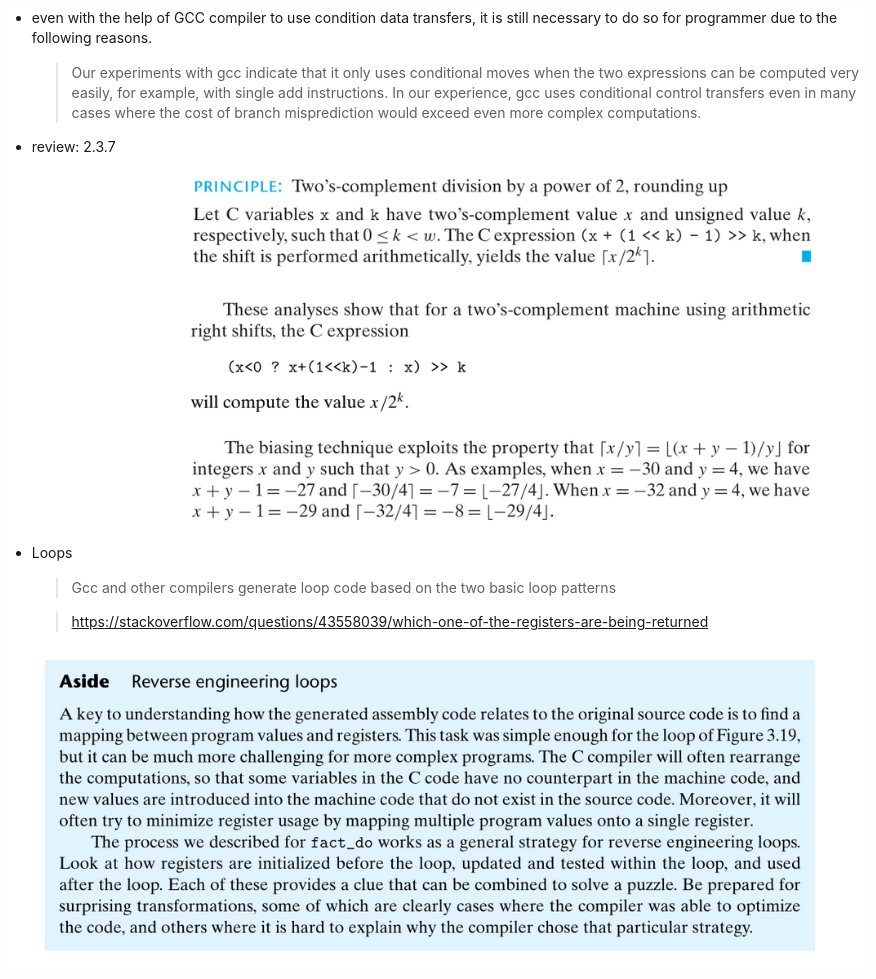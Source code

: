 * even with the help of GCC compiler to use condition data transfers, it is still necessary to do so for programmer due to the following reasons.

  > Our experiments with gcc indicate that it only uses conditional
  > moves when the two expressions can be computed very easily, for example, with
  > single add instructions. In our experience, gcc uses conditional control transfers
  > even in many cases where the cost of branch misprediction would exceed even
  > more complex computations.

* review: 2.3.7

  ![image-20220106212215617](assets/image-20220106212215617.png)

  ![image-20220106212232349](assets/image-20220106212232349.png)

  ![image-20220106212303331](assets/image-20220106212303331.png)

* Loops

  > Gcc and other compilers generate loop code based on the two basic loop patterns

  > https://stackoverflow.com/questions/43558039/which-one-of-the-registers-are-being-returned

  ![image-20220106224603620](assets/image-20220106224603620.png)
